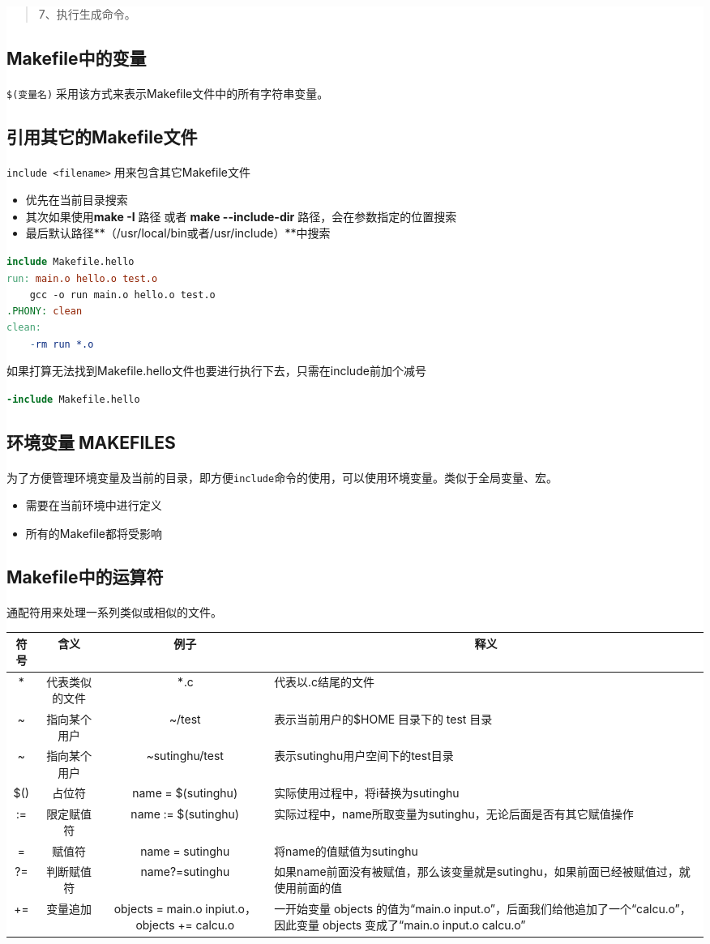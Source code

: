 >
> 7、执行生成命令。

## Makefile中的变量

```$(变量名)``` 采用该方式来表示Makefile文件中的所有字符串变量。

## 引用其它的Makefile文件

```include <filename>``` 用来包含其它Makefile文件

- 优先在当前目录搜索
- 其次如果使用**make -I** 路径 或者 **make --include-dir** 路径，会在参数指定的位置搜索
- 最后默认路径**（/usr/local/bin或者/usr/include）**中搜索

```makefile
include Makefile.hello
run: main.o hello.o test.o
    gcc -o run main.o hello.o test.o
.PHONY: clean
clean:
    -rm run *.o  
```

 如果打算无法找到Makefile.hello文件也要进行执行下去，只需在include前加个减号 

```makefile
-include Makefile.hello
```

## 环境变量 MAKEFILES

为了方便管理环境变量及当前的目录，即方便```include```命令的使用，可以使用环境变量。类似于全局变量、宏。

- 需要在当前环境中进行定义

- 所有的Makefile都将受影响

  

## Makefile中的运算符

通配符用来处理一系列类似或相似的文件。

| 符号 |      含义      |                     例子                      | 释义                                                         |
| :--: | :------------: | :-------------------------------------------: | ------------------------------------------------------------ |
|  *   | 代表类似的文件 |                      *.c                      | 代表以.c结尾的文件                                           |
|  ~   |  指向某个用户  |                    ~/test                     | 表示当前用户的$HOME 目录下的 test 目录                       |
|  ~   |  指向某个用户  |                ~sutinghu/test                 | 表示sutinghu用户空间下的test目录                             |
| $()  |     占位符     |              name = $(sutinghu)               | 实际使用过程中，将i替换为sutinghu                            |
|  :=  |   限定赋值符   |              name := $(sutinghu)              | 实际过程中，name所取变量为sutinghu，无论后面是否有其它赋值操作 |
|  =   |     赋值符     |                name = sutinghu                | 将name的值赋值为sutinghu                                     |
|  ?=  |   判断赋值符   |                name?=sutinghu                 | 如果name前面没有被赋值，那么该变量就是sutinghu，如果前面已经被赋值过，就使用前面的值 |
|  +=  |    变量追加    | objects = main.o inpiut.o，objects += calcu.o | 一开始变量 objects 的值为“main.o input.o”，后面我们给他追加了一个“calcu.o”，因此变量 objects 变成了“main.o input.o calcu.o” |
